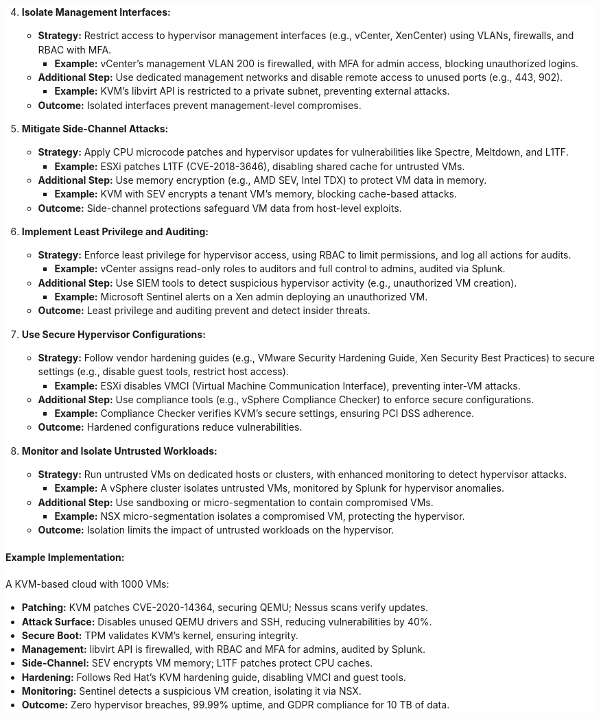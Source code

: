 4. **Isolate Management Interfaces:**
   - **Strategy:** Restrict access to hypervisor management interfaces (e.g., vCenter, XenCenter) using VLANs, firewalls, and RBAC with MFA.
     - **Example:** vCenter’s management VLAN 200 is firewalled, with MFA for admin access, blocking unauthorized logins.
   - **Additional Step:** Use dedicated management networks and disable remote access to unused ports (e.g., 443, 902).
     - **Example:** KVM’s libvirt API is restricted to a private subnet, preventing external attacks.
   - **Outcome:** Isolated interfaces prevent management-level compromises.

5. **Mitigate Side-Channel Attacks:**
   - **Strategy:** Apply CPU microcode patches and hypervisor updates for vulnerabilities like Spectre, Meltdown, and L1TF.
     - **Example:** ESXi patches L1TF (CVE-2018-3646), disabling shared cache for untrusted VMs.
   - **Additional Step:** Use memory encryption (e.g., AMD SEV, Intel TDX) to protect VM data in memory.
     - **Example:** KVM with SEV encrypts a tenant VM’s memory, blocking cache-based attacks.
   - **Outcome:** Side-channel protections safeguard VM data from host-level exploits.

6. **Implement Least Privilege and Auditing:**
   - **Strategy:** Enforce least privilege for hypervisor access, using RBAC to limit permissions, and log all actions for audits.
     - **Example:** vCenter assigns read-only roles to auditors and full control to admins, audited via Splunk.
   - **Additional Step:** Use SIEM tools to detect suspicious hypervisor activity (e.g., unauthorized VM creation).
     - **Example:** Microsoft Sentinel alerts on a Xen admin deploying an unauthorized VM.
   - **Outcome:** Least privilege and auditing prevent and detect insider threats.

7. **Use Secure Hypervisor Configurations:**
   - **Strategy:** Follow vendor hardening guides (e.g., VMware Security Hardening Guide, Xen Security Best Practices) to secure settings (e.g., disable guest tools, restrict host access).
     - **Example:** ESXi disables VMCI (Virtual Machine Communication Interface), preventing inter-VM attacks.
   - **Additional Step:** Use compliance tools (e.g., vSphere Compliance Checker) to enforce secure configurations.
     - **Example:** Compliance Checker verifies KVM’s secure settings, ensuring PCI DSS adherence.
   - **Outcome:** Hardened configurations reduce vulnerabilities.

8. **Monitor and Isolate Untrusted Workloads:**
   - **Strategy:** Run untrusted VMs on dedicated hosts or clusters, with enhanced monitoring to detect hypervisor attacks.
     - **Example:** A vSphere cluster isolates untrusted VMs, monitored by Splunk for hypervisor anomalies.
   - **Additional Step:** Use sandboxing or micro-segmentation to contain compromised VMs.
     - **Example:** NSX micro-segmentation isolates a compromised VM, protecting the hypervisor.
   - **Outcome:** Isolation limits the impact of untrusted workloads on the hypervisor.

#### **Example Implementation:**
A KVM-based cloud with 1000 VMs:
- **Patching:** KVM patches CVE-2020-14364, securing QEMU; Nessus scans verify updates.
- **Attack Surface:** Disables unused QEMU drivers and SSH, reducing vulnerabilities by 40%.
- **Secure Boot:** TPM validates KVM’s kernel, ensuring integrity.
- **Management:** libvirt API is firewalled, with RBAC and MFA for admins, audited by Splunk.
- **Side-Channel:** SEV encrypts VM memory; L1TF patches protect CPU caches.
- **Hardening:** Follows Red Hat’s KVM hardening guide, disabling VMCI and guest tools.
- **Monitoring:** Sentinel detects a suspicious VM creation, isolating it via NSX.
- **Outcome:** Zero hypervisor breaches, 99.99% uptime, and GDPR compliance for 10 TB of data.
